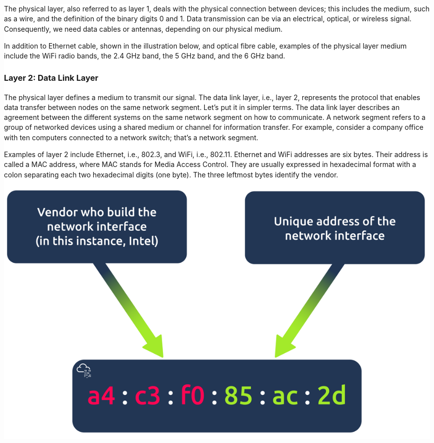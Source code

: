 The physical layer, also referred to as layer 1, deals with the physical connection
between devices; this includes the medium, such as a wire, and the definition of the
binary digits 0 and 1. Data transmission can be via an electrical, optical, or wireless
signal. Consequently, we need data cables or antennas, depending on our physical medium.

In addition to Ethernet cable, shown in the illustration below, and optical fibre cable,
examples of the physical layer medium include the WiFi radio bands,
the 2.4 GHz band, the 5 GHz band, and the 6 GHz band.

### Layer 2: Data Link Layer

The physical layer defines a medium to transmit our signal. The data link layer, i.e.,
layer 2, represents the protocol that enables data transfer between nodes on the same
network segment. Let’s put it in simpler terms. The data link layer describes an
agreement between the different systems on the same network segment on how to
communicate. A network segment refers to a group of networked devices using a shared
medium or channel for information transfer. For example, consider a company
office with ten computers connected to a network switch; that’s a network segment.

Examples of layer 2 include Ethernet, i.e., 802.3, and WiFi, i.e., 802.11.
Ethernet and WiFi addresses are six bytes. Their address is called a MAC address,
where MAC stands for Media Access Control. They are usually expressed in hexadecimal
format with a colon separating each two hexadecimal digits (one byte).
The three leftmost bytes identify the vendor.

![layer-2](layer-2.svg)
